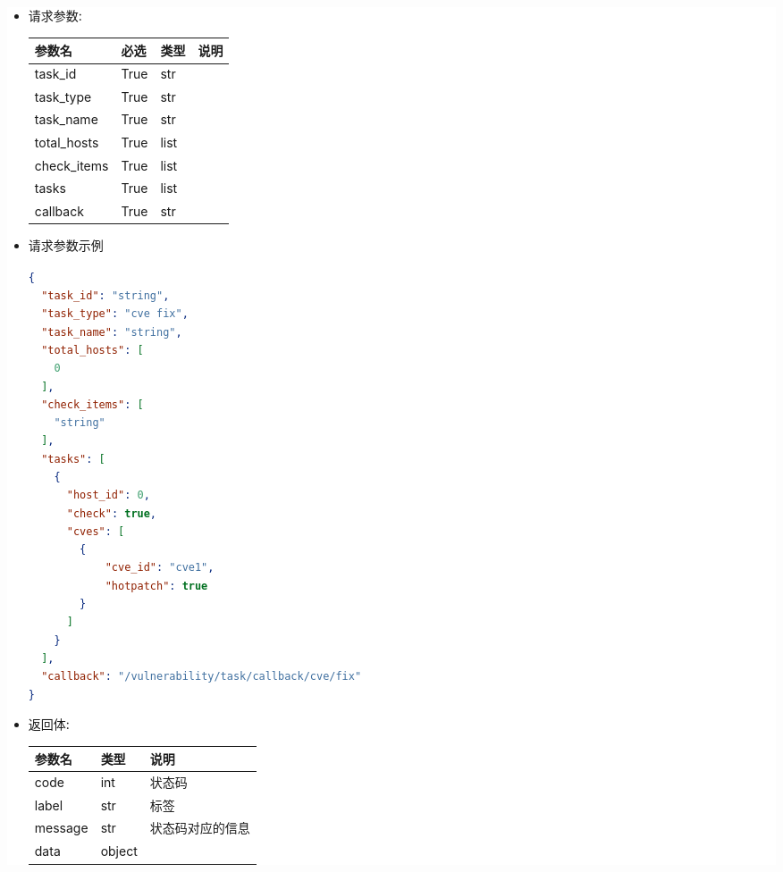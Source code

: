   + 请求参数: 

    | 参数名      | 必选 | 类型 | 说明 |
    | ----------- | ---- | ---- | ---- |
    | task_id     | True | str  |      |
    | task_type   | True | str  |      |
    | task_name   | True | str  |      |
    | total_hosts | True | list |      |
    | check_items | True | list |      |
    | tasks       | True | list |      |
    | callback    | True | str  |      |

  + 请求参数示例

    ```json
    {
      "task_id": "string",
      "task_type": "cve fix",
      "task_name": "string",
      "total_hosts": [
        0
      ],
      "check_items": [
        "string"
      ],
      "tasks": [
        {
          "host_id": 0,
          "check": true,
          "cves": [
            {
                "cve_id": "cve1",
                "hotpatch": true
            }
          ]
        }
      ],
      "callback": "/vulnerability/task/callback/cve/fix"
    }
    ```

  + 返回体:

    | 参数名  | 类型   | 说明             |
    | ------- | ------ | ---------------- |
    | code    | int    | 状态码           |
    | label   | str    | 标签             |
    | message | str    | 状态码对应的信息 |
    | data    | object |                  |
